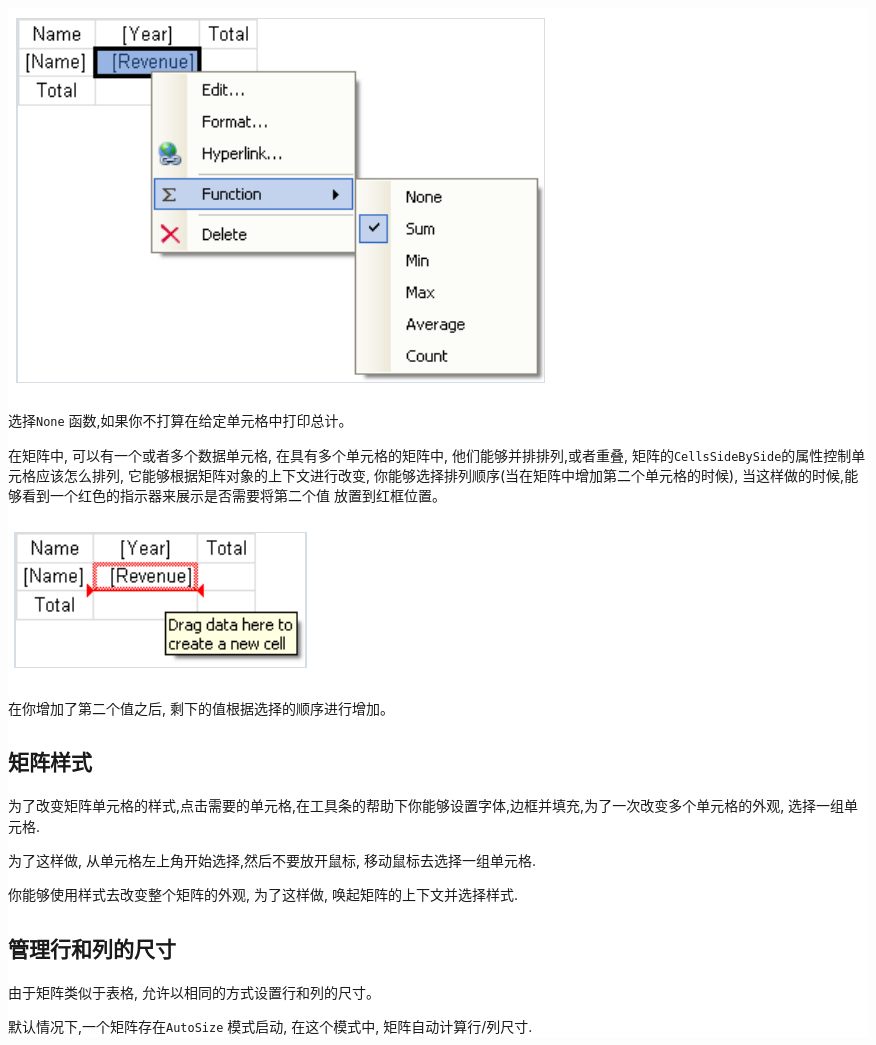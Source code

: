 ![img_107.png](img_107.png)

选择`None` 函数,如果你不打算在给定单元格中打印总计。

在矩阵中, 可以有一个或者多个数据单元格, 在具有多个单元格的矩阵中, 他们能够并排排列,或者重叠, 矩阵的`CellsSideBySide`的属性控制单元格应该怎么排列,
它能够根据矩阵对象的上下文进行改变, 你能够选择排列顺序(当在矩阵中增加第二个单元格的时候), 当这样做的时候,能够看到一个红色的指示器来展示是否需要将第二个值
放置到红框位置。

![img_108.png](img_108.png)

在你增加了第二个值之后, 剩下的值根据选择的顺序进行增加。

## 矩阵样式

为了改变矩阵单元格的样式,点击需要的单元格,在工具条的帮助下你能够设置字体,边框并填充,为了一次改变多个单元格的外观, 选择一组单元格.

为了这样做, 从单元格左上角开始选择,然后不要放开鼠标, 移动鼠标去选择一组单元格.

你能够使用样式去改变整个矩阵的外观, 为了这样做, 唤起矩阵的上下文并选择样式.

## 管理行和列的尺寸

由于矩阵类似于表格, 允许以相同的方式设置行和列的尺寸。

默认情况下,一个矩阵存在`AutoSize` 模式启动, 在这个模式中, 矩阵自动计算行/列尺寸.
